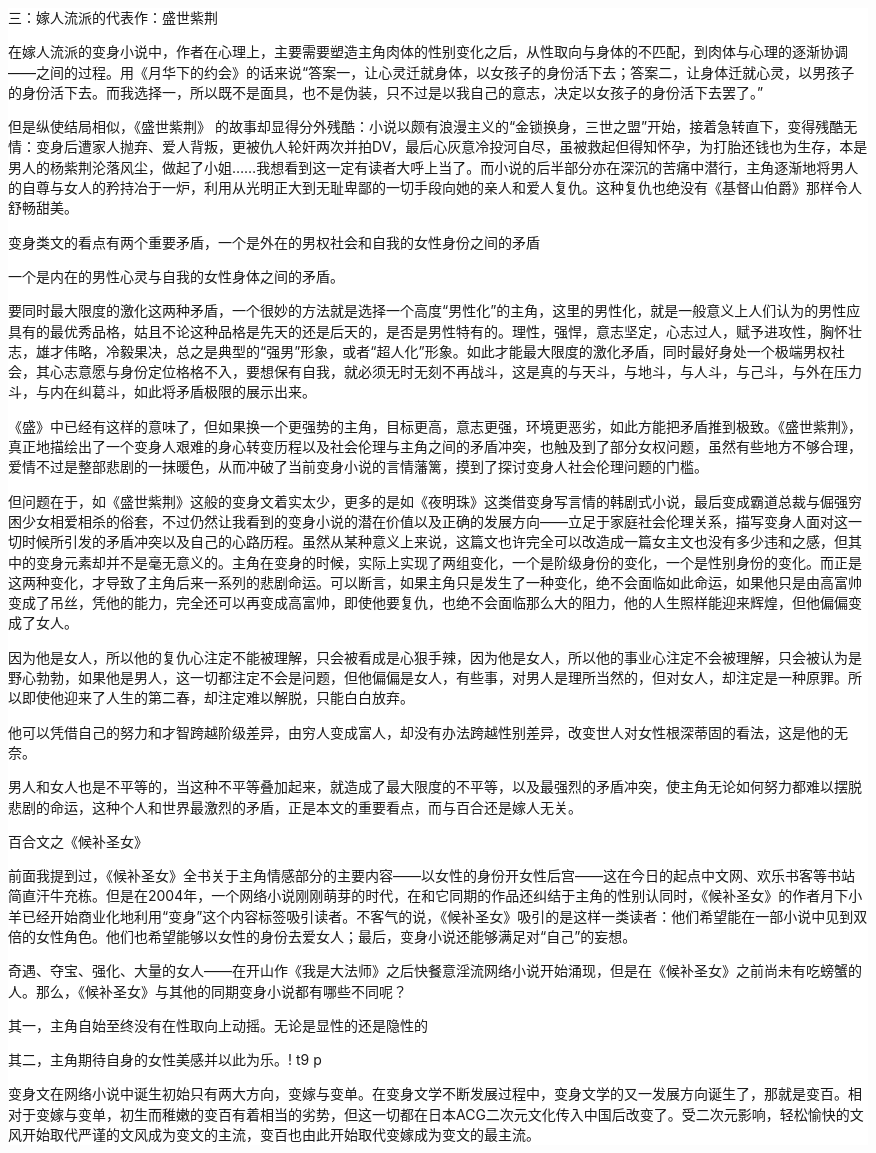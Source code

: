 
三：嫁人流派的代表作：盛世紫荆

在嫁人流派的变身小说中，作者在心理上，主要需要塑造主角肉体的性别变化之后，从性取向与身体的不匹配，到肉体与心理的逐渐协调——之间的过程。用《月华下的约会》的话来说“答案一，让心灵迁就身体，以女孩子的身份活下去；答案二，让身体迁就心灵，以男孩子的身份活下去。而我选择一，所以既不是面具，也不是伪装，只不过是以我自己的意志，决定以女孩子的身份活下去罢了。”



但是纵使结局相似，《盛世紫荆》 的故事却显得分外残酷：小说以颇有浪漫主义的“金锁换身，三世之盟”开始，接着急转直下，变得残酷无情：变身后遭家人抛弃、爱人背叛，更被仇人轮奸两次并拍DV，最后心灰意冷投河自尽，虽被救起但得知怀孕，为打胎还钱也为生存，本是男人的杨紫荆沦落风尘，做起了小姐……我想看到这一定有读者大呼上当了。而小说的后半部分亦在深沉的苦痛中潜行，主角逐渐地将男人的自尊与女人的矜持冶于一炉，利用从光明正大到无耻卑鄙的一切手段向她的亲人和爱人复仇。这种复仇也绝没有《基督山伯爵》那样令人舒畅甜美。



变身类文的看点有两个重要矛盾，一个是外在的男权社会和自我的女性身份之间的矛盾

一个是内在的男性心灵与自我的女性身体之间的矛盾。



要同时最大限度的激化这两种矛盾，一个很妙的方法就是选择一个高度“男性化”的主角，这里的男性化，就是一般意义上人们认为的男性应具有的最优秀品格，姑且不论这种品格是先天的还是后天的，是否是男性特有的。理性，强悍，意志坚定，心志过人，赋予进攻性，胸怀壮志，雄才伟略，冷毅果决，总之是典型的“强男”形象，或者“超人化”形象。如此才能最大限度的激化矛盾，同时最好身处一个极端男权社会，其心志意愿与身份定位格格不入，要想保有自我，就必须无时无刻不再战斗，这是真的与天斗，与地斗，与人斗，与己斗，与外在压力斗，与内在纠葛斗，如此将矛盾极限的展示出来。



《盛》中已经有这样的意味了，但如果换一个更强势的主角，目标更高，意志更强，环境更恶劣，如此方能把矛盾推到极致。《盛世紫荆》，真正地描绘出了一个变身人艰难的身心转变历程以及社会伦理与主角之间的矛盾冲突，也触及到了部分女权问题，虽然有些地方不够合理，爱情不过是整部悲剧的一抹暖色，从而冲破了当前变身小说的言情藩篱，摸到了探讨变身人社会伦理问题的门槛。



但问题在于，如《盛世紫荆》这般的变身文着实太少，更多的是如《夜明珠》这类借变身写言情的韩剧式小说，最后变成霸道总裁与倔强穷困少女相爱相杀的俗套，不过仍然让我看到的变身小说的潜在价值以及正确的发展方向——立足于家庭社会伦理关系，描写变身人面对这一切时候所引发的矛盾冲突以及自己的心路历程。虽然从某种意义上来说，这篇文也许完全可以改造成一篇女主文也没有多少违和之感，但其中的变身元素却并不是毫无意义的。主角在变身的时候，实际上实现了两组变化，一个是阶级身份的变化，一个是性别身份的变化。而正是这两种变化，才导致了主角后来一系列的悲剧命运。可以断言，如果主角只是发生了一种变化，绝不会面临如此命运，如果他只是由高富帅变成了吊丝，凭他的能力，完全还可以再变成高富帅，即使他要复仇，也绝不会面临那么大的阻力，他的人生照样能迎来辉煌，但他偏偏变成了女人。



因为他是女人，所以他的复仇心注定不能被理解，只会被看成是心狠手辣，因为他是女人，所以他的事业心注定不会被理解，只会被认为是野心勃勃，如果他是男人，这一切都注定不会是问题，但他偏偏是女人，有些事，对男人是理所当然的，但对女人，却注定是一种原罪。所以即使他迎来了人生的第二春，却注定难以解脱，只能白白放弃。



他可以凭借自己的努力和才智跨越阶级差异，由穷人变成富人，却没有办法跨越性别差异，改变世人对女性根深蒂固的看法，这是他的无奈。



男人和女人也是不平等的，当这种不平等叠加起来，就造成了最大限度的不平等，以及最强烈的矛盾冲突，使主角无论如何努力都难以摆脱悲剧的命运，这种个人和世界最激烈的矛盾，正是本文的重要看点，而与百合还是嫁人无关。



百合文之《候补圣女》

前面我提到过，《候补圣女》全书关于主角情感部分的主要内容——以女性的身份开女性后宫——这在今日的起点中文网、欢乐书客等书站简直汗牛充栋。但是在2004年，一个网络小说刚刚萌芽的时代，在和它同期的作品还纠结于主角的性别认同时，《候补圣女》的作者月下小羊已经开始商业化地利用“变身”这个内容标签吸引读者。不客气的说，《候补圣女》吸引的是这样一类读者：他们希望能在一部小说中见到双倍的女性角色。他们也希望能够以女性的身份去爱女人；最后，变身小说还能够满足对“自己”的妄想。



奇遇、夺宝、强化、大量的女人——在开山作《我是大法师》之后快餐意淫流网络小说开始涌现，但是在《候补圣女》之前尚未有吃螃蟹的人。那么，《候补圣女》与其他的同期变身小说都有哪些不同呢？

其一，主角自始至终没有在性取向上动摇。无论是显性的还是隐性的

其二，主角期待自身的女性美感并以此为乐。! t9 p

变身文在网络小说中诞生初始只有两大方向，变嫁与变单。在变身文学不断发展过程中，变身文学的又一发展方向诞生了，那就是变百。相对于变嫁与变单，初生而稚嫩的变百有着相当的劣势，但这一切都在日本ACG二次元文化传入中国后改变了。受二次元影响，轻松愉快的文风开始取代严谨的文风成为变文的主流，变百也由此开始取代变嫁成为变文的最主流。
